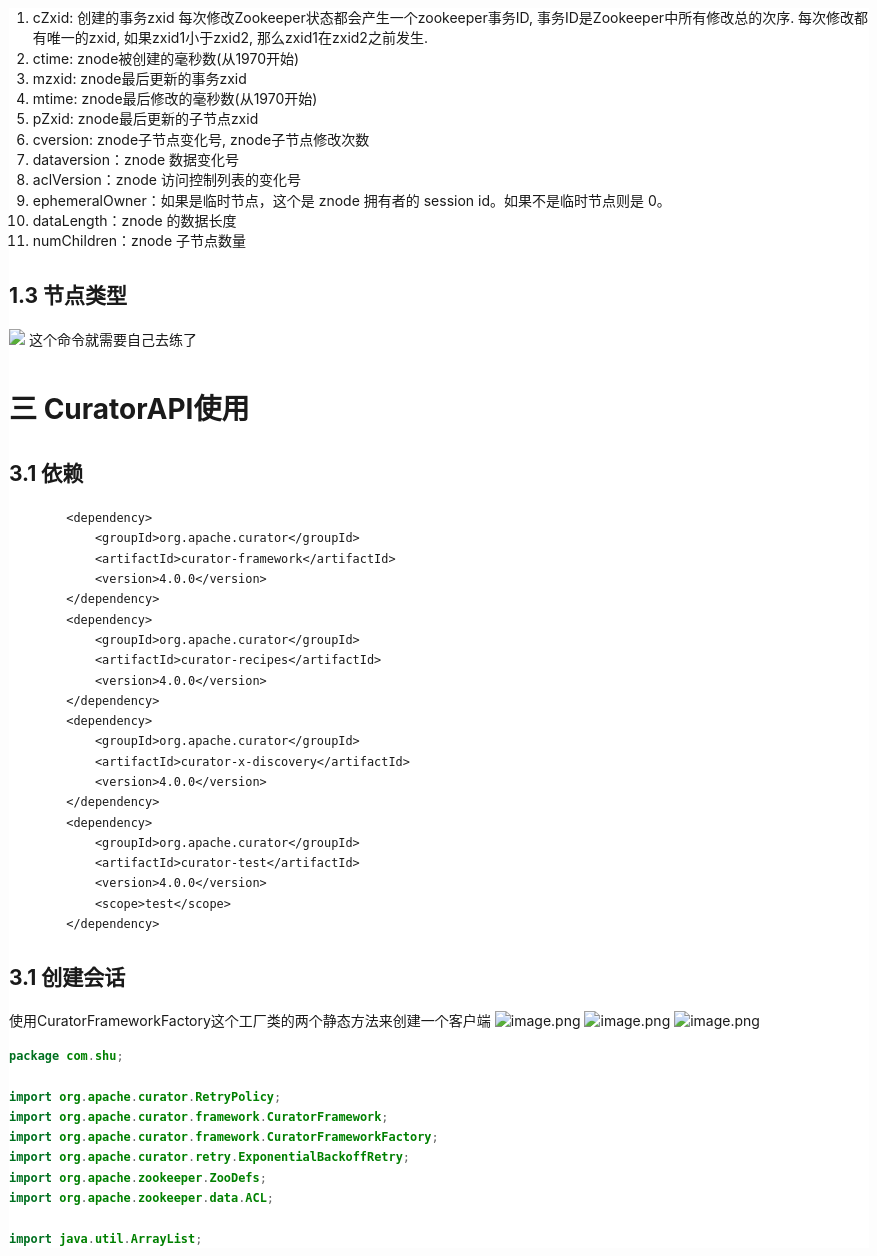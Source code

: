 1. cZxid: 创建的事务zxid
每次修改Zookeeper状态都会产生一个zookeeper事务ID, 事务ID是Zookeeper中所有修改总的次序. 每次修改都有唯一的zxid, 如果zxid1小于zxid2, 那么zxid1在zxid2之前发生.
2. ctime: znode被创建的毫秒数(从1970开始)
3. mzxid: znode最后更新的事务zxid
4. mtime: znode最后修改的毫秒数(从1970开始)
5. pZxid: znode最后更新的子节点zxid
6. cversion: znode子节点变化号, znode子节点修改次数
7. dataversion：znode 数据变化号
8. aclVersion：znode 访问控制列表的变化号
9. ephemeralOwner：如果是临时节点，这个是 znode 拥有者的 session id。如果不是临时节点则是 0。
10. dataLength：znode 的数据长度
11. numChildren：znode 子节点数量
## 1.3 节点类型
![](https://cdn.nlark.com/yuque/0/2024/png/12426173/1710902393875-0597ee67-d8c3-464f-baa0-4f40072bbdd2.png#averageHue=%23dcd6bb&clientId=udf22d4f8-6ace-4&from=paste&id=u8e49a769&originHeight=716&originWidth=1414&originalType=url&ratio=1&rotation=0&showTitle=false&status=done&style=none&taskId=u3a4777e0-615d-406d-b9a6-31b83d709b9&title=)
这个命令就需要自己去练了
# 三 CuratorAPI使用
## 3.1 依赖
```
        <dependency>
            <groupId>org.apache.curator</groupId>
            <artifactId>curator-framework</artifactId>
            <version>4.0.0</version>
        </dependency>
        <dependency>
            <groupId>org.apache.curator</groupId>
            <artifactId>curator-recipes</artifactId>
            <version>4.0.0</version>
        </dependency>
        <dependency>
            <groupId>org.apache.curator</groupId>
            <artifactId>curator-x-discovery</artifactId>
            <version>4.0.0</version>
        </dependency>
        <dependency>
            <groupId>org.apache.curator</groupId>
            <artifactId>curator-test</artifactId>
            <version>4.0.0</version>
            <scope>test</scope>
        </dependency>
```
## 3.1 创建会话
使用CuratorFrameworkFactory这个工厂类的两个静态方法来创建一个客户端
![image.png](https://cdn.nlark.com/yuque/0/2024/png/12426173/1710903339130-d540f5d5-db20-45e8-91de-2f42a00608b8.png#averageHue=%23f3f3f3&clientId=udf22d4f8-6ace-4&from=paste&height=199&id=ubdc2eca9&originHeight=199&originWidth=853&originalType=binary&ratio=1&rotation=0&showTitle=false&size=45090&status=done&style=none&taskId=udeede970-0633-4ae6-8582-db7a2a6df58&title=&width=853)
![image.png](https://cdn.nlark.com/yuque/0/2024/png/12426173/1710903354256-8187e737-53e3-4ab7-930c-079fa1fe0bfc.png#averageHue=%23e5e5e5&clientId=udf22d4f8-6ace-4&from=paste&height=253&id=u13f645b9&originHeight=253&originWidth=833&originalType=binary&ratio=1&rotation=0&showTitle=false&size=84050&status=done&style=none&taskId=udfe30d51-6d9a-4c3b-8a70-f4cfe3e6a71&title=&width=833)
![image.png](https://cdn.nlark.com/yuque/0/2024/png/12426173/1710903365956-c0034113-c852-493b-8bc9-078cb54999f3.png#averageHue=%23f0f0f0&clientId=udf22d4f8-6ace-4&from=paste&height=294&id=uc038f20f&originHeight=294&originWidth=892&originalType=binary&ratio=1&rotation=0&showTitle=false&size=61570&status=done&style=none&taskId=u75716502-ffdb-42d4-97fd-e3eccc29363&title=&width=892)
```java
package com.shu;

import org.apache.curator.RetryPolicy;
import org.apache.curator.framework.CuratorFramework;
import org.apache.curator.framework.CuratorFrameworkFactory;
import org.apache.curator.retry.ExponentialBackoffRetry;
import org.apache.zookeeper.ZooDefs;
import org.apache.zookeeper.data.ACL;

import java.util.ArrayList;
```